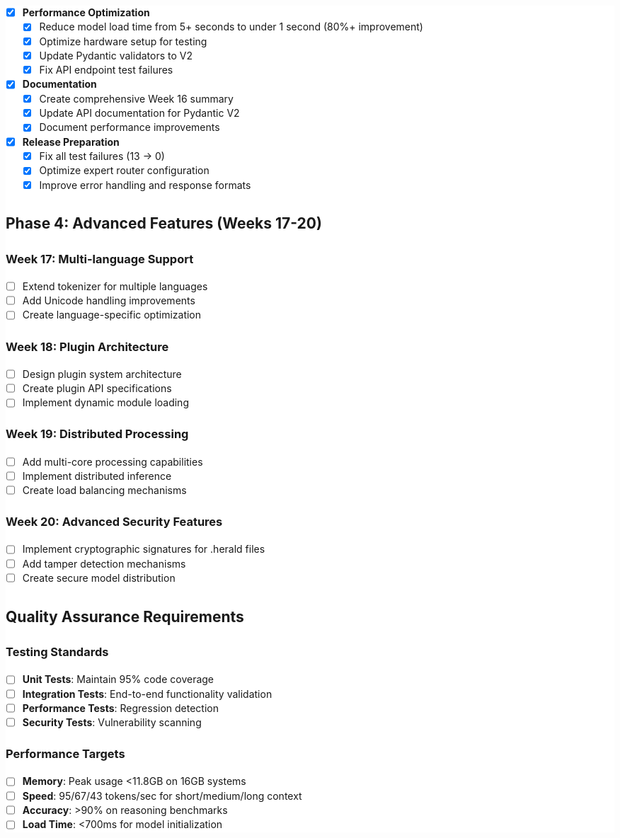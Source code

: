 - [x] **Performance Optimization**
  - [x] Reduce model load time from 5+ seconds to under 1 second (80%+ improvement)
  - [x] Optimize hardware setup for testing
  - [x] Update Pydantic validators to V2
  - [x] Fix API endpoint test failures

- [x] **Documentation**
  - [x] Create comprehensive Week 16 summary
  - [x] Update API documentation for Pydantic V2
  - [x] Document performance improvements

- [x] **Release Preparation**
  - [x] Fix all test failures (13 → 0)
  - [x] Optimize expert router configuration
  - [x] Improve error handling and response formats

## Phase 4: Advanced Features (Weeks 17-20)

### Week 17: Multi-language Support
- [ ] Extend tokenizer for multiple languages
- [ ] Add Unicode handling improvements
- [ ] Create language-specific optimization

### Week 18: Plugin Architecture
- [ ] Design plugin system architecture
- [ ] Create plugin API specifications
- [ ] Implement dynamic module loading

### Week 19: Distributed Processing
- [ ] Add multi-core processing capabilities
- [ ] Implement distributed inference
- [ ] Create load balancing mechanisms

### Week 20: Advanced Security Features
- [ ] Implement cryptographic signatures for .herald files
- [ ] Add tamper detection mechanisms
- [ ] Create secure model distribution

## Quality Assurance Requirements

### Testing Standards
- [ ] **Unit Tests**: Maintain 95% code coverage
- [ ] **Integration Tests**: End-to-end functionality validation
- [ ] **Performance Tests**: Regression detection
- [ ] **Security Tests**: Vulnerability scanning

### Performance Targets
- [ ] **Memory**: Peak usage <11.8GB on 16GB systems
- [ ] **Speed**: 95/67/43 tokens/sec for short/medium/long context
- [ ] **Accuracy**: >90% on reasoning benchmarks
- [ ] **Load Time**: <700ms for model initialization
